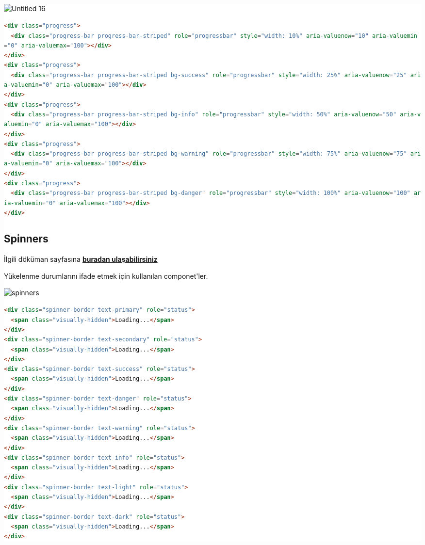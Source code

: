 ![Untitled 16](https://raw.githubusercontent.com/Kodluyoruz/taskforce/main/bootstrap/bootstrap-bilesenlerineui-components-genel-bakis/images/Untitled%2016.png)

```html
<div class="progress">
  <div class="progress-bar progress-bar-striped" role="progressbar" style="width: 10%" aria-valuenow="10" aria-valuemin="0" aria-valuemax="100"></div>
</div>
<div class="progress">
  <div class="progress-bar progress-bar-striped bg-success" role="progressbar" style="width: 25%" aria-valuenow="25" aria-valuemin="0" aria-valuemax="100"></div>
</div>
<div class="progress">
  <div class="progress-bar progress-bar-striped bg-info" role="progressbar" style="width: 50%" aria-valuenow="50" aria-valuemin="0" aria-valuemax="100"></div>
</div>
<div class="progress">
  <div class="progress-bar progress-bar-striped bg-warning" role="progressbar" style="width: 75%" aria-valuenow="75" aria-valuemin="0" aria-valuemax="100"></div>
</div>
<div class="progress">
  <div class="progress-bar progress-bar-striped bg-danger" role="progressbar" style="width: 100%" aria-valuenow="100" aria-valuemin="0" aria-valuemax="100"></div>
</div>
```

## Spinners
İlgili döküman sayfasına [**buradan ulaşabilirsiniz**](https://getbootstrap.com/docs/5.0/components/spinners/)

Yükelenme durumlarını ifade etmek için kullanılan componet'ler.

![spinners](https://raw.githubusercontent.com/Kodluyoruz/taskforce/main/bootstrap/bootstrap-bilesenlerineui-components-genel-bakis/images/spinners.gif)

```html
<div class="spinner-border text-primary" role="status">
  <span class="visually-hidden">Loading...</span>
</div>
<div class="spinner-border text-secondary" role="status">
  <span class="visually-hidden">Loading...</span>
</div>
<div class="spinner-border text-success" role="status">
  <span class="visually-hidden">Loading...</span>
</div>
<div class="spinner-border text-danger" role="status">
  <span class="visually-hidden">Loading...</span>
</div>
<div class="spinner-border text-warning" role="status">
  <span class="visually-hidden">Loading...</span>
</div>
<div class="spinner-border text-info" role="status">
  <span class="visually-hidden">Loading...</span>
</div>
<div class="spinner-border text-light" role="status">
  <span class="visually-hidden">Loading...</span>
</div>
<div class="spinner-border text-dark" role="status">
  <span class="visually-hidden">Loading...</span>
</div>
```
